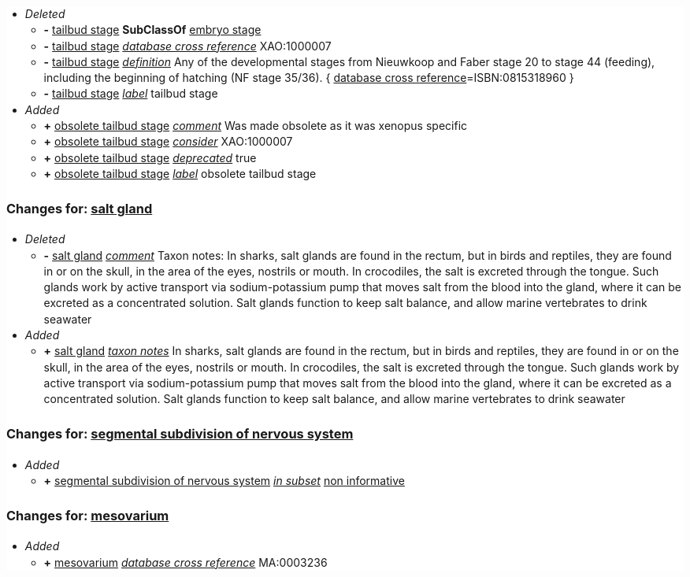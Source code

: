  * _Deleted_
    *  **-** [tailbud stage](http://purl.obolibrary.org/obo/UBERON_0009741) **SubClassOf** [embryo stage](http://purl.obolibrary.org/obo/UBERON_0000068)
    *  **-** [tailbud stage](http://purl.obolibrary.org/obo/UBERON_0009741) *[database cross reference](http://www.geneontology.org/formats/oboInOwl#hasDbXref)* XAO:1000007
    *  **-** [tailbud stage](http://purl.obolibrary.org/obo/UBERON_0009741) *[definition](http://purl.obolibrary.org/obo/IAO_0000115)* Any of the developmental stages from Nieuwkoop and Faber stage 20 to stage 44 (feeding), including the beginning of hatching (NF stage 35/36). { [database cross reference](http://www.geneontology.org/formats/oboInOwl#hasDbXref)=ISBN:0815318960 } 
    *  **-** [tailbud stage](http://purl.obolibrary.org/obo/UBERON_0009741) *[label](http://www.w3.org/2000/01/rdf-schema#label)* tailbud stage
 * _Added_
    *  **+** [obsolete tailbud stage](http://purl.obolibrary.org/obo/UBERON_0009741) *[comment](http://www.w3.org/2000/01/rdf-schema#comment)* Was made obsolete as it was xenopus specific
    *  **+** [obsolete tailbud stage](http://purl.obolibrary.org/obo/UBERON_0009741) *[consider](http://www.geneontology.org/formats/oboInOwl#consider)* XAO:1000007
    *  **+** [obsolete tailbud stage](http://purl.obolibrary.org/obo/UBERON_0009741) *[deprecated](http://www.w3.org/2002/07/owl#deprecated)* true
    *  **+** [obsolete tailbud stage](http://purl.obolibrary.org/obo/UBERON_0009741) *[label](http://www.w3.org/2000/01/rdf-schema#label)* obsolete tailbud stage

### Changes for: [salt gland](http://purl.obolibrary.org/obo/UBERON_0004758)

 * _Deleted_
    *  **-** [salt gland](http://purl.obolibrary.org/obo/UBERON_0004758) *[comment](http://www.w3.org/2000/01/rdf-schema#comment)* Taxon notes: In sharks, salt glands are found in the rectum, but in birds and reptiles, they are found in or on the skull, in the area of the eyes, nostrils or mouth. In crocodiles, the salt is excreted through the tongue. Such glands work by active transport via sodium-potassium pump that moves salt from the blood into the gland, where it can be excreted as a concentrated solution. Salt glands function to keep salt balance, and allow marine vertebrates to drink seawater
 * _Added_
    *  **+** [salt gland](http://purl.obolibrary.org/obo/UBERON_0004758) *[taxon notes](http://purl.obolibrary.org/obo/UBPROP_0000008)* In sharks, salt glands are found in the rectum, but in birds and reptiles, they are found in or on the skull, in the area of the eyes, nostrils or mouth. In crocodiles, the salt is excreted through the tongue. Such glands work by active transport via sodium-potassium pump that moves salt from the blood into the gland, where it can be excreted as a concentrated solution. Salt glands function to keep salt balance, and allow marine vertebrates to drink seawater

### Changes for: [segmental subdivision of nervous system](http://purl.obolibrary.org/obo/UBERON_0004732)

 * _Added_
    *  **+** [segmental subdivision of nervous system](http://purl.obolibrary.org/obo/UBERON_0004732) *[in subset](http://www.geneontology.org/formats/oboInOwl#inSubset)* [non informative](http://purl.obolibrary.org/obo/uberon/core#non_informative)

### Changes for: [mesovarium](http://purl.obolibrary.org/obo/UBERON_0001342)

 * _Added_
    *  **+** [mesovarium](http://purl.obolibrary.org/obo/UBERON_0001342) *[database cross reference](http://www.geneontology.org/formats/oboInOwl#hasDbXref)* MA:0003236
